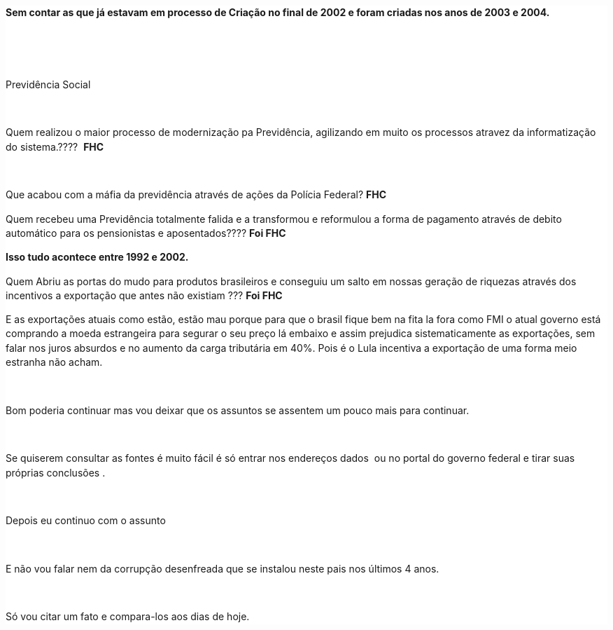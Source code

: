 **Sem contar as que já estavam em processo de Criação no final de 2002 e foram criadas nos anos de 2003 e 2004.**


 


 


Previdência Social


 


Quem realizou o maior processo de modernização pa Previdência, agilizando em muito os processos atravez da informatização do sistema.????  **FHC**


 


Que acabou com a máfia da previdência através de ações da Polícia Federal? **FHC**



Quem recebeu uma Previdência totalmente falida e a transformou e reformulou a forma de pagamento através de debito automático para os pensionistas e aposentados???? **Foi FHC**



**Isso tudo acontece entre 1992 e 2002.**



Quem Abriu as portas do mudo para produtos brasileiros e conseguiu um salto em nossas geração de riquezas através dos incentivos a exportação que antes não existiam ??? **Foi FHC**



E as exportações atuais como estão, estão mau porque para que o brasil fique bem na fita la fora como FMI o atual governo está comprando a moeda estrangeira para segurar o seu preço lá embaixo e assim prejudica sistematicamente as exportações, sem falar nos juros absurdos e no aumento da carga tributária em 40%. Pois é o Lula incentiva a exportação de uma forma meio estranha não acham.


 


Bom poderia continuar mas vou deixar que os assuntos se assentem um pouco mais para continuar.


 


Se quiserem consultar as fontes é muito fácil é só entrar nos endereços dados  ou no portal do governo federal e tirar suas próprias conclusões .


 


Depois eu continuo com o assunto


 


E não vou falar nem da corrupção desenfreada que se instalou neste pais nos últimos 4 anos.


 


Só vou citar um fato e compara-los aos dias de hoje.
